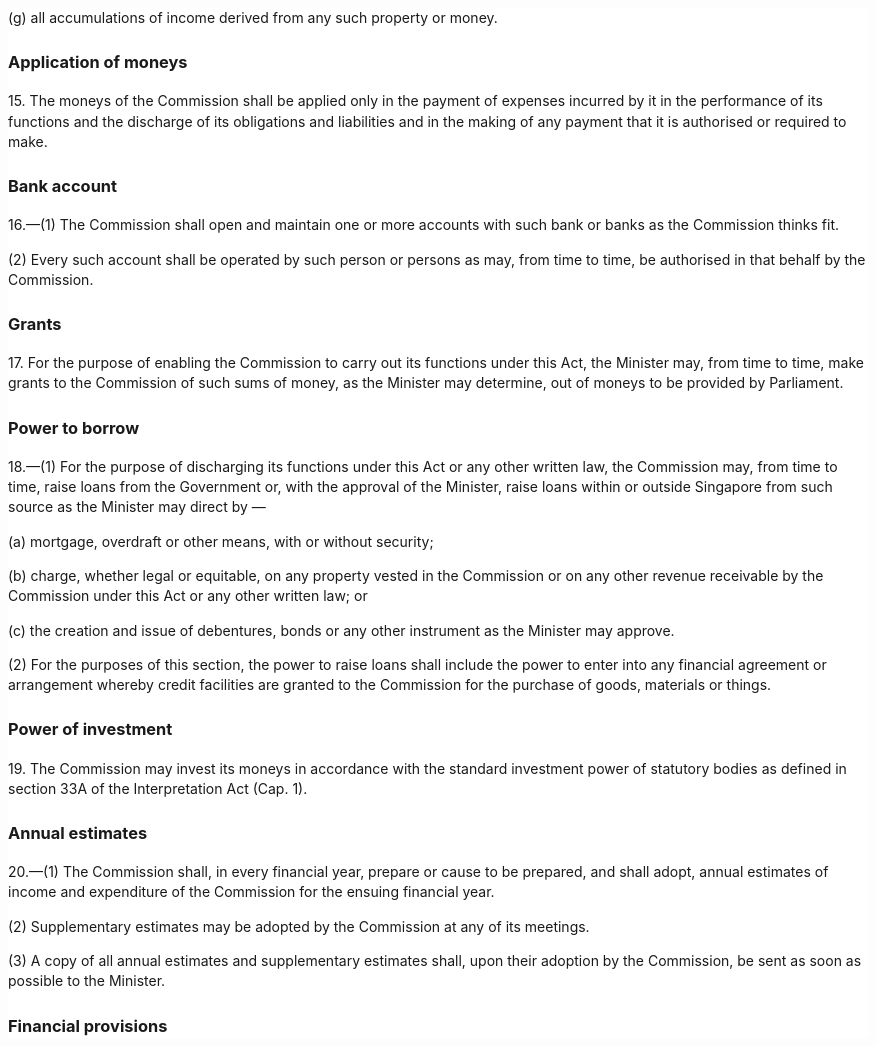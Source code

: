 (g) all accumulations of income derived from any such property or money.

### Application of moneys

15\. The moneys of the Commission shall be applied only in the payment of expenses incurred by it in the performance of its functions and the discharge of its obligations and liabilities and in the making of any payment that it is authorised or required to make.

### Bank account

16\.—(1) The Commission shall open and maintain one or more accounts with such bank or banks as the Commission thinks fit.

(2) Every such account shall be operated by such person or persons as may, from time to time, be authorised in that behalf by the Commission.

### Grants

17\. For the purpose of enabling the Commission to carry out its functions under this Act, the Minister may, from time to time, make grants to the Commission of such sums of money, as the Minister may determine, out of moneys to be provided by Parliament.

### Power to borrow

18\.—(1) For the purpose of discharging its functions under this Act or any other written law, the Commission may, from time to time, raise loans from the Government or, with the approval of the Minister, raise loans within or outside Singapore from such source as the Minister may direct by —

(a) mortgage, overdraft or other means, with or without security;

(b) charge, whether legal or equitable, on any property vested in the Commission or on any other revenue receivable by the Commission under this Act or any other written law; or

(c) the creation and issue of debentures, bonds or any other instrument as the Minister may approve.

(2) For the purposes of this section, the power to raise loans shall include the power to enter into any financial agreement or arrangement whereby credit facilities are granted to the Commission for the purchase of goods, materials or things.

### Power of investment

19\. The Commission may invest its moneys in accordance with the standard investment power of statutory bodies as defined in section 33A of the Interpretation Act (Cap. 1).

### Annual estimates

20\.—(1) The Commission shall, in every financial year, prepare or cause to be prepared, and shall adopt, annual estimates of income and expenditure of the Commission for the ensuing financial year.

(2) Supplementary estimates may be adopted by the Commission at any of its meetings.

(3) A copy of all annual estimates and supplementary estimates shall, upon their adoption by the Commission, be sent as soon as possible to the Minister.

### Financial provisions
